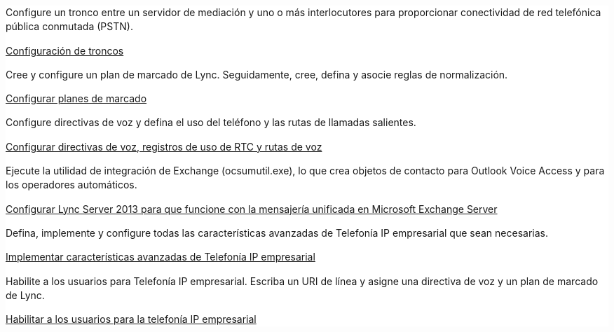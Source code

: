 <td><p></p></td>
<td><p>Configure un tronco entre un servidor de mediación y uno o más interlocutores para proporcionar conectividad de red telefónica pública conmutada (PSTN).</p></td>
<td><p><a href="https://go.microsoft.com/fwlink/p/?linkid=281868">Configuración de troncos</a></p></td>
</tr>
<tr class="even">
<td><p></p></td>
<td><p>Cree y configure un plan de marcado de Lync. Seguidamente, cree, defina y asocie reglas de normalización.</p></td>
<td><p><a href="https://go.microsoft.com/fwlink/p/?linkid=281867">Configurar planes de marcado</a></p></td>
</tr>
<tr class="odd">
<td><p></p></td>
<td><p>Configure directivas de voz y defina el uso del teléfono y las rutas de llamadas salientes.</p></td>
<td><p><a href="https://go.microsoft.com/fwlink/p/?linkid=281869">Configurar directivas de voz, registros de uso de RTC y rutas de voz</a></p></td>
</tr>
<tr class="even">
<td><p></p></td>
<td><p>Ejecute la utilidad de integración de Exchange (ocsumutil.exe), lo que crea objetos de contacto para Outlook Voice Access y para los operadores automáticos.</p></td>
<td><p><a href="https://go.microsoft.com/fwlink/p/?linkid=281866">Configurar Lync Server 2013 para que funcione con la mensajería unificada en Microsoft Exchange Server</a></p></td>
</tr>
<tr class="odd">
<td><p></p></td>
<td><p>Defina, implemente y configure todas las características avanzadas de Telefonía IP empresarial que sean necesarias.</p></td>
<td><p><a href="https://go.microsoft.com/fwlink/p/?linkid=281871">Implementar características avanzadas de Telefonía IP empresarial</a></p></td>
</tr>
<tr class="even">
<td><p></p></td>
<td><p>Habilite a los usuarios para Telefonía IP empresarial. Escriba un URI de línea y asigne una directiva de voz y un plan de marcado de Lync.</p></td>
<td><p><a href="https://go.microsoft.com/fwlink/p/?linkid=281873">Habilitar a los usuarios para la telefonía IP empresarial</a></p></td>
</tr>
</tbody>
</table>

